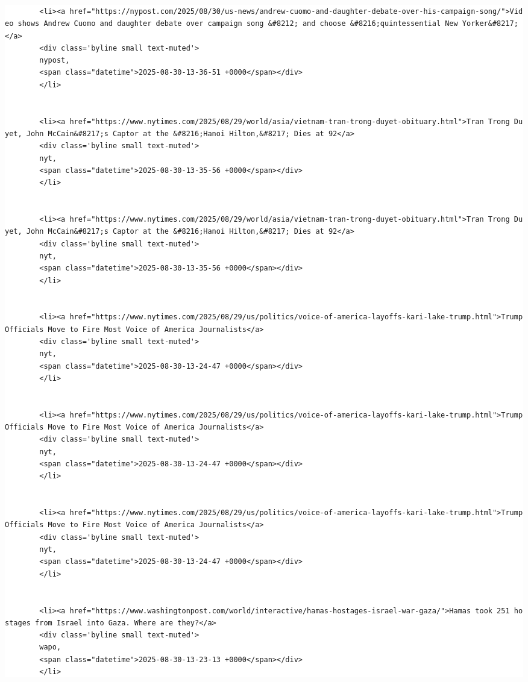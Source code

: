 
            <li><a href="https://nypost.com/2025/08/30/us-news/andrew-cuomo-and-daughter-debate-over-his-campaign-song/">Video shows Andrew Cuomo and daughter debate over campaign song &#8212; and choose &#8216;quintessential New Yorker&#8217;</a>
            <div class='byline small text-muted'>
            nypost, 
            <span class="datetime">2025-08-30-13-36-51 +0000</span></div>
            </li>
        

            <li><a href="https://www.nytimes.com/2025/08/29/world/asia/vietnam-tran-trong-duyet-obituary.html">Tran Trong Duyet, John McCain&#8217;s Captor at the &#8216;Hanoi Hilton,&#8217; Dies at 92</a>
            <div class='byline small text-muted'>
            nyt, 
            <span class="datetime">2025-08-30-13-35-56 +0000</span></div>
            </li>
        

            <li><a href="https://www.nytimes.com/2025/08/29/world/asia/vietnam-tran-trong-duyet-obituary.html">Tran Trong Duyet, John McCain&#8217;s Captor at the &#8216;Hanoi Hilton,&#8217; Dies at 92</a>
            <div class='byline small text-muted'>
            nyt, 
            <span class="datetime">2025-08-30-13-35-56 +0000</span></div>
            </li>
        

            <li><a href="https://www.nytimes.com/2025/08/29/us/politics/voice-of-america-layoffs-kari-lake-trump.html">Trump Officials Move to Fire Most Voice of America Journalists</a>
            <div class='byline small text-muted'>
            nyt, 
            <span class="datetime">2025-08-30-13-24-47 +0000</span></div>
            </li>
        

            <li><a href="https://www.nytimes.com/2025/08/29/us/politics/voice-of-america-layoffs-kari-lake-trump.html">Trump Officials Move to Fire Most Voice of America Journalists</a>
            <div class='byline small text-muted'>
            nyt, 
            <span class="datetime">2025-08-30-13-24-47 +0000</span></div>
            </li>
        

            <li><a href="https://www.nytimes.com/2025/08/29/us/politics/voice-of-america-layoffs-kari-lake-trump.html">Trump Officials Move to Fire Most Voice of America Journalists</a>
            <div class='byline small text-muted'>
            nyt, 
            <span class="datetime">2025-08-30-13-24-47 +0000</span></div>
            </li>
        

            <li><a href="https://www.washingtonpost.com/world/interactive/hamas-hostages-israel-war-gaza/">Hamas took 251 hostages from Israel into Gaza. Where are they?</a>
            <div class='byline small text-muted'>
            wapo, 
            <span class="datetime">2025-08-30-13-23-13 +0000</span></div>
            </li>
        